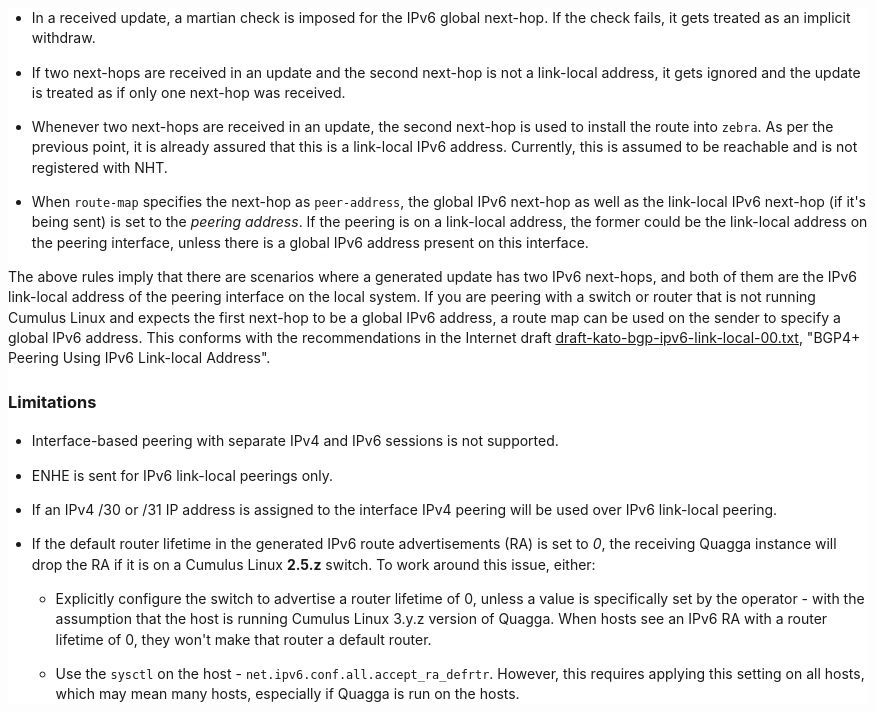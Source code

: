   - In a received update, a martian check is imposed for the IPv6 global
    next-hop. If the check fails, it gets treated as an implicit
    withdraw.

  - If two next-hops are received in an update and the second next-hop
    is not a link-local address, it gets ignored and the update is
    treated as if only one next-hop was received.

  - Whenever two next-hops are received in an update, the second
    next-hop is used to install the route into `zebra`. As per the
    previous point, it is already assured that this is a link-local IPv6
    address. Currently, this is assumed to be reachable and is not
    registered with NHT.

  - When `route-map` specifies the next-hop as `peer-address`, the
    global IPv6 next-hop as well as the link-local IPv6 next-hop (if
    it's being sent) is set to the *peering address*. If the peering is
    on a link-local address, the former could be the link-local address
    on the peering interface, unless there is a global IPv6 address
    present on this interface.

The above rules imply that there are scenarios where a generated update
has two IPv6 next-hops, and both of them are the IPv6 link-local address
of the peering interface on the local system. If you are peering with a
switch or router that is not running Cumulus Linux and expects the first
next-hop to be a global IPv6 address, a route map can be used on the
sender to specify a global IPv6 address. This conforms with the
recommendations in the Internet draft
[draft-kato-bgp-ipv6-link-local-00.txt](https://tools.ietf.org/html/draft-kato-bgp-ipv6-link-local-00),
"BGP4+ Peering Using IPv6 Link-local Address".

### Limitations</span>

  - Interface-based peering with separate IPv4 and IPv6 sessions is not
    supported.

  - ENHE is sent for IPv6 link-local peerings only.

  - If an IPv4 /30 or /31 IP address is assigned to the interface IPv4
    peering will be used over IPv6 link-local peering.

  - If the default router lifetime in the generated IPv6 route
    advertisements (RA) is set to *0*, the receiving Quagga instance
    will drop the RA if it is on a Cumulus Linux **2.5.z** switch. To
    work around this issue, either:
    
      - Explicitly configure the switch to advertise a router lifetime
        of 0, unless a value is specifically set by the operator - with
        the assumption that the host is running Cumulus Linux 3.y.z
        version of Quagga. When hosts see an IPv6 RA with a router
        lifetime of 0, they won't make that router a default router.
    
      - Use the `sysctl` on the host -
        `net.ipv6.conf.all.accept_ra_defrtr`. However, this requires
        applying this setting on all hosts, which may mean many hosts,
        especially if Quagga is run on the hosts.
